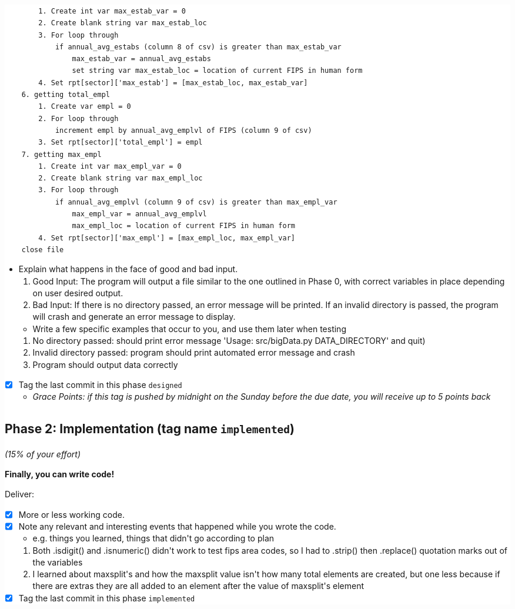 			1. Create int var max_estab_var = 0
			2. Create blank string var max_estab_loc
			3. For loop through
				if annual_avg_estabs (column 8 of csv) is greater than max_estab_var
					max_estab_var = annual_avg_estabs
					set string var max_estab_loc = location of current FIPS in human form
			4. Set rpt[sector]['max_estab'] = [max_estab_loc, max_estab_var]
		6. getting total_empl
			1. Create var empl = 0
			2. For loop through
				increment empl by annual_avg_emplvl of FIPS (column 9 of csv)
			3. Set rpt[sector]['total_empl'] = empl
		7. getting max_empl
			1. Create int var max_empl_var = 0
			2. Create blank string var max_empl_loc
			3. For loop through
				if annual_avg_emplvl (column 9 of csv) is greater than max_empl_var
					max_empl_var = annual_avg_emplvl
					max_empl_loc = location of current FIPS in human form
			4. Set rpt[sector]['max_empl'] = [max_empl_loc, max_empl_var]
		close file	

*   Explain what happens in the face of good and bad input.
	1. Good Input: The program will output a file similar to the one outlined in Phase 0, with correct variables in place depending on user desired output. 
	2. Bad Input: If there is no directory passed, an error message will be printed. If an invalid directory is passed, the program will crash and generate an error message to display.
    *   Write a few specific examples that occur to you, and use them later when testing
	1. No directory passed: should print error message 'Usage: src/bigData.py DATA_DIRECTORY' and quit)
	2. Invalid directory passed: program should print automated error message and crash
	3. Program should output data correctly
*   [X] Tag the last commit in this phase `designed`
    *   *Grace Points: if this tag is pushed by midnight on the Sunday before the due date, you will receive up to 5 points back*


## Phase 2: Implementation (tag name `implemented`)
*(15% of your effort)*

**Finally, you can write code!**

Deliver:

*   [X] More or less working code.
*   [X] Note any relevant and interesting events that happened while you wrote the code.
    *   e.g. things you learned, things that didn't go according to plan
	1. Both .isdigit() and .isnumeric() didn't work to test fips area codes, so I had to .strip() then .replace() quotation marks out of the variables
	2. I learned about maxsplit's and how the maxsplit value isn't how many total elements are created, but one less because if there are extras they are all added to an element after the value of maxsplit's element 
*   [X] Tag the last commit in this phase `implemented`
